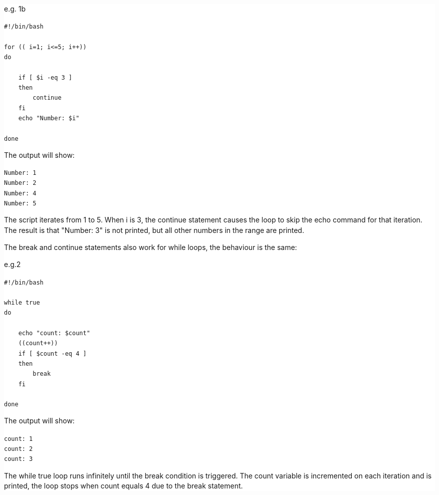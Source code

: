 e.g. 1b
```
#!/bin/bash

for (( i=1; i<=5; i++))
do

    if [ $i -eq 3 ]
    then
        continue 
    fi
    echo "Number: $i"

done
```
The output will show:
```
Number: 1
Number: 2
Number: 4
Number: 5
```
The script iterates from 1 to 5. When i is 3, the continue statement causes the loop to skip the echo command for that iteration. The result is that "Number: 3" is not printed, but all other numbers in the range are printed.

The break and continue statements also work for while loops, the behaviour is the same:

e.g.2

```
#!/bin/bash

while true
do

    echo "count: $count"
    ((count++))
    if [ $count -eq 4 ]
    then
        break
    fi

done
```
The output will show:
```
count: 1
count: 2
count: 3
```
The while true loop runs infinitely until the break condition is triggered. The count variable is incremented on each iteration and is printed, the loop stops when count equals 4 due to the break statement.
